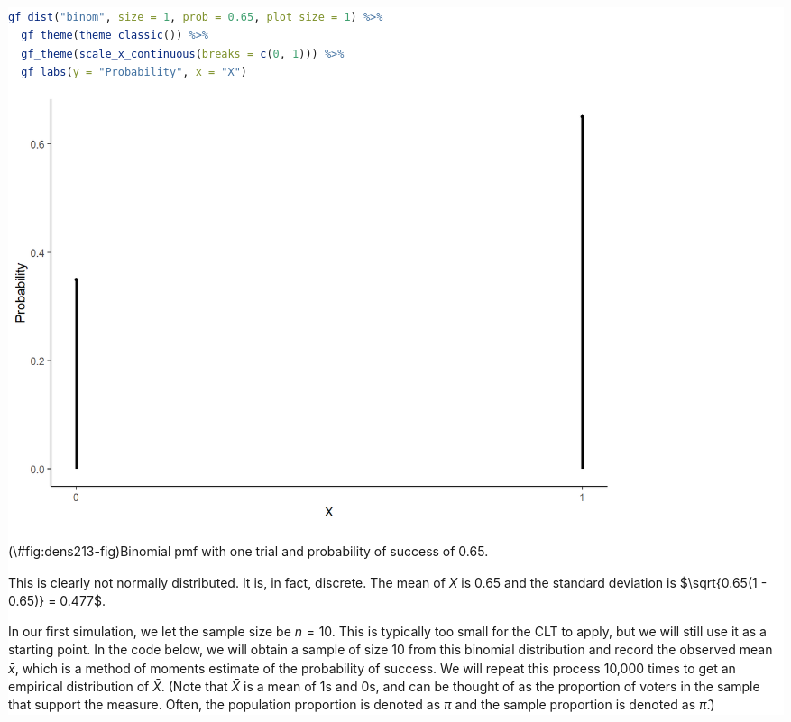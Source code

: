 
```r
gf_dist("binom", size = 1, prob = 0.65, plot_size = 1) %>%
  gf_theme(theme_classic()) %>%
  gf_theme(scale_x_continuous(breaks = c(0, 1))) %>%
  gf_labs(y = "Probability", x = "X")
```

<div class="figure">
<img src="21-Central-Limit-Theorem_files/figure-html/dens213-fig-1.png" alt="Binomial pmf with one trial and probability of success of 0.65." width="672" />
<p class="caption">(\#fig:dens213-fig)Binomial pmf with one trial and probability of success of 0.65.</p>
</div>

This is clearly not normally distributed. It is, in fact, discrete. The mean of $X$ is 0.65 and the standard deviation is $\sqrt{0.65(1 - 0.65)} = 0.477$. 

In our first simulation, we let the sample size be $n = 10$. This is typically too small for the CLT to apply, but we will still use it as a starting point. In the code below, we will obtain a sample of size 10 from this binomial distribution and record the observed mean $\bar{x}$, which is a method of moments estimate of the probability of success. We will repeat this process 10,000 times to get an empirical distribution of $\bar{X}$. (Note that $\bar{X}$ is a mean of 1s and 0s, and can be thought of as the proportion of voters in the sample that support the measure. Often, the population proportion is denoted as $\pi$ and the sample proportion is denoted as $\hat{\pi}$.)  
